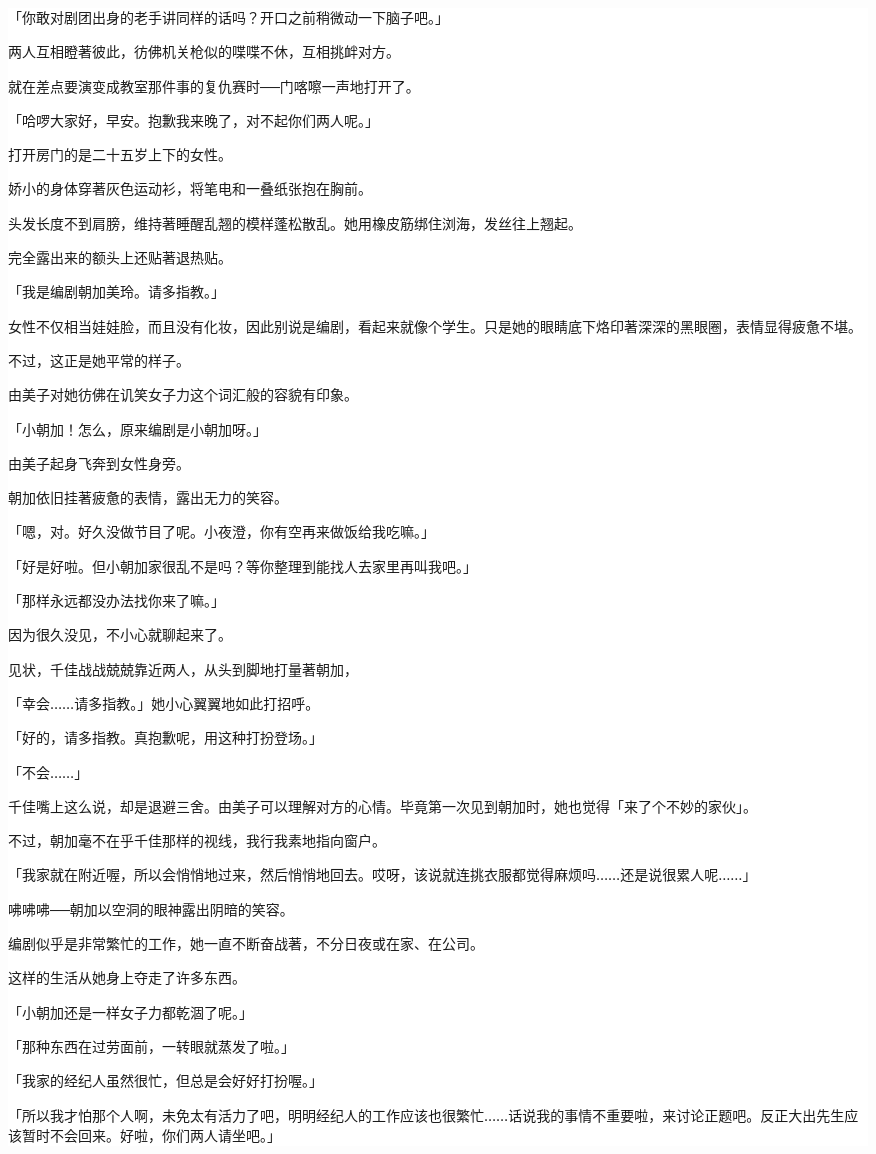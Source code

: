 「你敢对剧团出身的老手讲同样的话吗？开口之前稍微动一下脑子吧。」

两人互相瞪著彼此，彷佛机关枪似的喋喋不休，互相挑衅对方。

就在差点要演变成教室那件事的复仇赛时──门喀嚓一声地打开了。

「哈啰大家好，早安。抱歉我来晚了，对不起你们两人呢。」

打开房门的是二十五岁上下的女性。

娇小的身体穿著灰色运动衫，将笔电和一叠纸张抱在胸前。

头发长度不到肩膀，维持著睡醒乱翘的模样蓬松散乱。她用橡皮筋绑住浏海，发丝往上翘起。

完全露出来的额头上还贴著退热贴。

「我是编剧朝加美玲。请多指教。」

女性不仅相当娃娃脸，而且没有化妆，因此别说是编剧，看起来就像个学生。只是她的眼睛底下烙印著深深的黑眼圈，表情显得疲惫不堪。

不过，这正是她平常的样子。

由美子对她彷佛在讥笑女子力这个词汇般的容貌有印象。

「小朝加！怎么，原来编剧是小朝加呀。」

由美子起身飞奔到女性身旁。

朝加依旧挂著疲惫的表情，露出无力的笑容。

「嗯，对。好久没做节目了呢。小夜澄，你有空再来做饭给我吃嘛。」

「好是好啦。但小朝加家很乱不是吗？等你整理到能找人去家里再叫我吧。」

「那样永远都没办法找你来了嘛。」

因为很久没见，不小心就聊起来了。

见状，千佳战战兢兢靠近两人，从头到脚地打量著朝加，

「幸会……请多指教。」她小心翼翼地如此打招呼。

「好的，请多指教。真抱歉呢，用这种打扮登场。」

「不会……」

千佳嘴上这么说，却是退避三舍。由美子可以理解对方的心情。毕竟第一次见到朝加时，她也觉得「来了个不妙的家伙」。

不过，朝加毫不在乎千佳那样的视线，我行我素地指向窗户。

「我家就在附近喔，所以会悄悄地过来，然后悄悄地回去。哎呀，该说就连挑衣服都觉得麻烦吗……还是说很累人呢……」

咈咈咈──朝加以空洞的眼神露出阴暗的笑容。

编剧似乎是非常繁忙的工作，她一直不断奋战著，不分日夜或在家、在公司。

这样的生活从她身上夺走了许多东西。

「小朝加还是一样女子力都乾涸了呢。」

「那种东西在过劳面前，一转眼就蒸发了啦。」

「我家的经纪人虽然很忙，但总是会好好打扮喔。」

「所以我才怕那个人啊，未免太有活力了吧，明明经纪人的工作应该也很繁忙……话说我的事情不重要啦，来讨论正题吧。反正大出先生应该暂时不会回来。好啦，你们两人请坐吧。」
